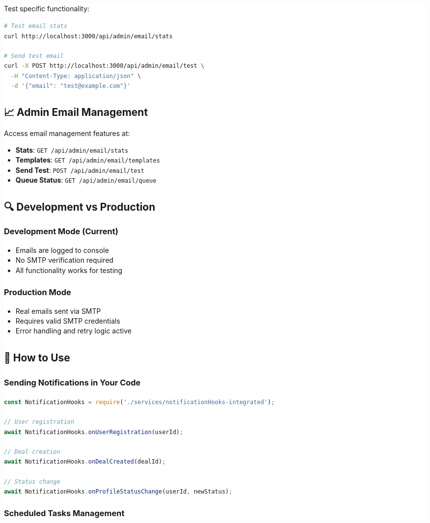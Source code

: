 Test specific functionality:
```bash
# Test email stats
curl http://localhost:3000/api/admin/email/stats

# Send test email
curl -X POST http://localhost:3000/api/admin/email/test \
  -H "Content-Type: application/json" \
  -d '{"email": "test@example.com"}'
```

## 📈 Admin Email Management

Access email management features at:
- **Stats**: `GET /api/admin/email/stats`
- **Templates**: `GET /api/admin/email/templates`
- **Send Test**: `POST /api/admin/email/test`
- **Queue Status**: `GET /api/admin/email/queue`

## 🔍 Development vs Production

### Development Mode (Current)
- Emails are logged to console
- No SMTP verification required
- All functionality works for testing

### Production Mode
- Real emails sent via SMTP
- Requires valid SMTP credentials
- Error handling and retry logic active

## 📝 How to Use

### Sending Notifications in Your Code

```javascript
const NotificationHooks = require('./services/notificationHooks-integrated');

// User registration
await NotificationHooks.onUserRegistration(userId);

// Deal creation
await NotificationHooks.onDealCreated(dealId);

// Status change
await NotificationHooks.onProfileStatusChange(userId, newStatus);
```

### Scheduled Tasks Management
